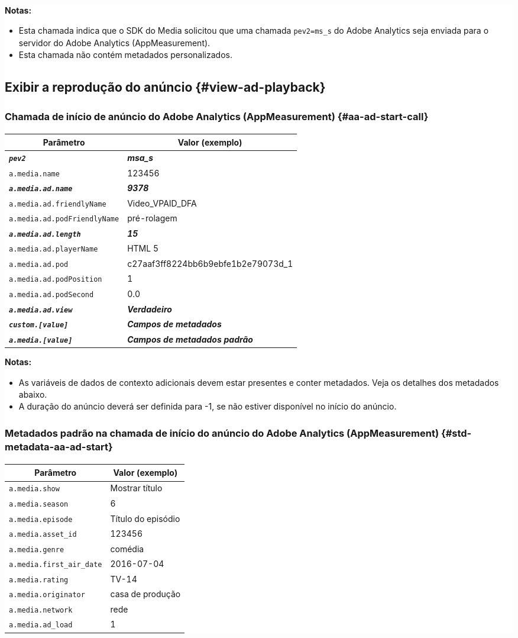 
**Notas:**

* Esta chamada indica que o SDK do Media solicitou que uma chamada `pev2=ms_s` do Adobe Analytics seja enviada para o servidor do Adobe Analytics (AppMeasurement).
* Esta chamada não contém metadados personalizados.

## Exibir a reprodução do anúncio {#view-ad-playback}

### Chamada de início de anúncio do Adobe Analytics (AppMeasurement)  {#aa-ad-start-call}

| Parâmetro |  Valor (exemplo)  |
|---|---|
| _**`pev2`**_ | _**msa_s**_ |
| `a.media.name` | 123456 |
| _**`a.media.ad.name`**_ | _**9378**_ |
| `a.media.ad.friendlyName` | Video_VPAID_DFA |
| `a.media.ad.podFriendlyName` | pré-rolagem |
| _**`a.media.ad.length`**_ | _**15**_ |
| `a.media.ad.playerName` | HTML 5 |
| `a.media.ad.pod` | c27aaf3ff8224bb6b9ebfe1b2e79073d_1 |
| `a.media.ad.podPosition` | 1 |
| `a.media.ad.podSecond` | 0.0 |
| _**`a.media.ad.view`**_ | _**Verdadeiro**_ |
| _**`custom.[value]`**_ | _**Campos de metadados**_ |
| _**`a.media.[value]`**_ | _**Campos de metadados padrão**_ |

**Notas:**

* As variáveis de dados de contexto adicionais devem estar presentes e conter metadados. Veja os detalhes dos metadados abaixo.
* A duração do anúncio deverá ser definida para -1, se não estiver disponível no início do anúncio.

### Metadados padrão na chamada de início do anúncio do Adobe Analytics (AppMeasurement)  {#std-metadata-aa-ad-start}

| Parâmetro |  Valor (exemplo)  |
|---|---|
| `a.media.show` | Mostrar título |
| `a.media.season` | 6 |
| `a.media.episode` | Título do episódio |
| `a.media.asset_id` | 123456 |
| `a.media.genre` | comédia |
| `a.media.first_air_date` | 2016-07-04 |
| `a.media.rating` | TV-14 |
| `a.media.originator` | casa de produção |
| `a.media.network` | rede |
| `a.media.ad_load` | 1 |
